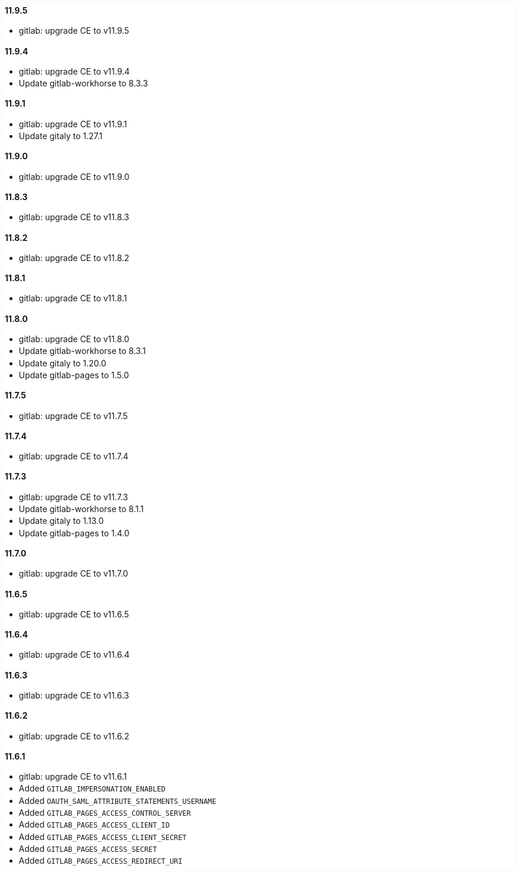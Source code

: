 **11.9.5**
- gitlab: upgrade CE to v11.9.5

**11.9.4**
- gitlab: upgrade CE to v11.9.4
- Update gitlab-workhorse to 8.3.3

**11.9.1**
- gitlab: upgrade CE to v11.9.1
- Update gitaly to 1.27.1

**11.9.0**
- gitlab: upgrade CE to v11.9.0

**11.8.3**
- gitlab: upgrade CE to v11.8.3

**11.8.2**
- gitlab: upgrade CE to v11.8.2

**11.8.1**
- gitlab: upgrade CE to v11.8.1

**11.8.0**
- gitlab: upgrade CE to v11.8.0
- Update gitlab-workhorse to 8.3.1
- Update gitaly to 1.20.0
- Update gitlab-pages to 1.5.0

**11.7.5**
- gitlab: upgrade CE to v11.7.5

**11.7.4**
- gitlab: upgrade CE to v11.7.4

**11.7.3**
- gitlab: upgrade CE to v11.7.3
- Update gitlab-workhorse to 8.1.1
- Update gitaly to 1.13.0
- Update gitlab-pages to 1.4.0

**11.7.0**
- gitlab: upgrade CE to v11.7.0

**11.6.5**
- gitlab: upgrade CE to v11.6.5

**11.6.4**
- gitlab: upgrade CE to v11.6.4

**11.6.3**
- gitlab: upgrade CE to v11.6.3

**11.6.2**
- gitlab: upgrade CE to v11.6.2

**11.6.1**
- gitlab: upgrade CE to v11.6.1
- Added `GITLAB_IMPERSONATION_ENABLED`
- Added `OAUTH_SAML_ATTRIBUTE_STATEMENTS_USERNAME`
- Added `GITLAB_PAGES_ACCESS_CONTROL_SERVER`
- Added `GITLAB_PAGES_ACCESS_CLIENT_ID`
- Added `GITLAB_PAGES_ACCESS_CLIENT_SECRET`
- Added `GITLAB_PAGES_ACCESS_SECRET`
- Added `GITLAB_PAGES_ACCESS_REDIRECT_URI`
